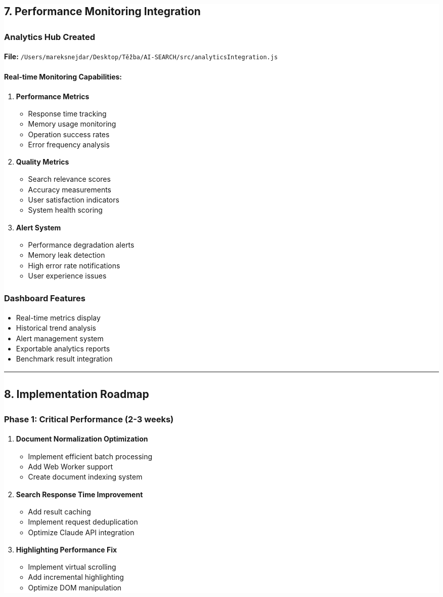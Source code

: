 
## 7. Performance Monitoring Integration

### Analytics Hub Created

**File:** `/Users/mareksnejdar/Desktop/Těžba/AI-SEARCH/src/analyticsIntegration.js`

#### Real-time Monitoring Capabilities:

1. **Performance Metrics**
   - Response time tracking
   - Memory usage monitoring
   - Operation success rates
   - Error frequency analysis

2. **Quality Metrics**
   - Search relevance scores
   - Accuracy measurements
   - User satisfaction indicators
   - System health scoring

3. **Alert System**
   - Performance degradation alerts
   - Memory leak detection
   - High error rate notifications
   - User experience issues

### Dashboard Features

- Real-time metrics display
- Historical trend analysis
- Alert management system
- Exportable analytics reports
- Benchmark result integration

---

## 8. Implementation Roadmap

### Phase 1: Critical Performance (2-3 weeks)
1. **Document Normalization Optimization**
   - Implement efficient batch processing
   - Add Web Worker support
   - Create document indexing system

2. **Search Response Time Improvement**
   - Add result caching
   - Implement request deduplication
   - Optimize Claude API integration

3. **Highlighting Performance Fix**
   - Implement virtual scrolling
   - Add incremental highlighting
   - Optimize DOM manipulation
